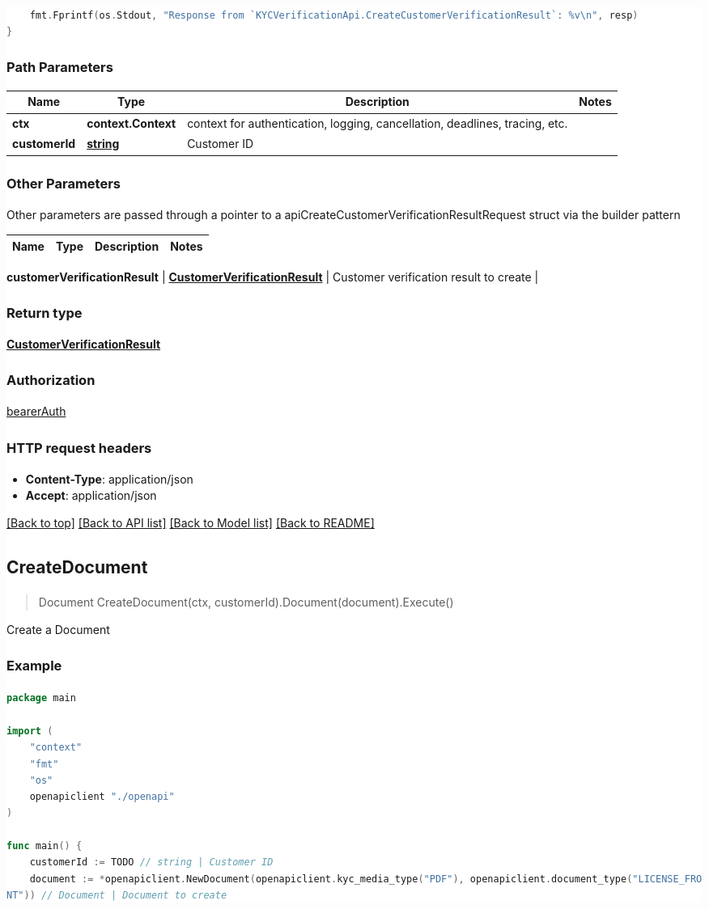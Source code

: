 ```go
    fmt.Fprintf(os.Stdout, "Response from `KYCVerificationApi.CreateCustomerVerificationResult`: %v\n", resp)
}
```

### Path Parameters


Name | Type | Description  | Notes
------------- | ------------- | ------------- | -------------
**ctx** | **context.Context** | context for authentication, logging, cancellation, deadlines, tracing, etc.
**customerId** | [**string**](.md) | Customer ID | 

### Other Parameters

Other parameters are passed through a pointer to a apiCreateCustomerVerificationResultRequest struct via the builder pattern


Name | Type | Description  | Notes
------------- | ------------- | ------------- | -------------

 **customerVerificationResult** | [**CustomerVerificationResult**](CustomerVerificationResult.md) | Customer verification result to create | 

### Return type

[**CustomerVerificationResult**](CustomerVerificationResult.md)

### Authorization

[bearerAuth](../README.md#bearerAuth)

### HTTP request headers

- **Content-Type**: application/json
- **Accept**: application/json

[[Back to top]](#) [[Back to API list]](../README.md#documentation-for-api-endpoints)
[[Back to Model list]](../README.md#documentation-for-models)
[[Back to README]](../README.md)


## CreateDocument

> Document CreateDocument(ctx, customerId).Document(document).Execute()

Create a Document



### Example

```go
package main

import (
    "context"
    "fmt"
    "os"
    openapiclient "./openapi"
)

func main() {
    customerId := TODO // string | Customer ID
    document := *openapiclient.NewDocument(openapiclient.kyc_media_type("PDF"), openapiclient.document_type("LICENSE_FRONT")) // Document | Document to create
```